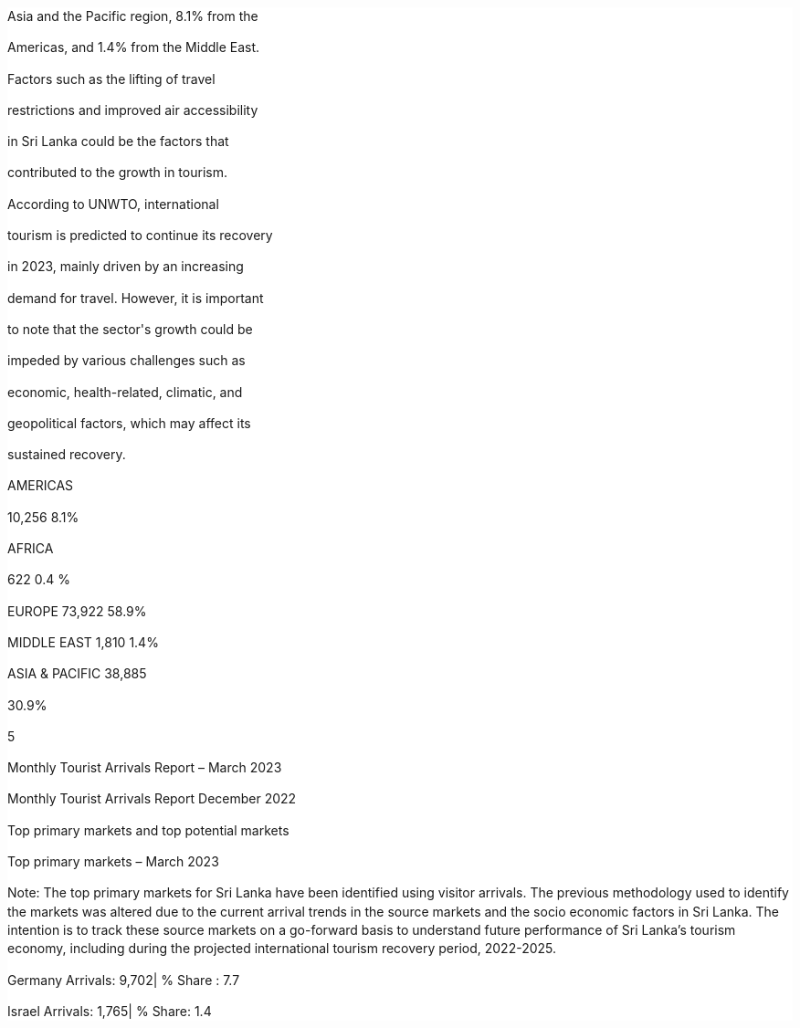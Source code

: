 Asia and the Pacific region, 8.1% from the

Americas, and 1.4% from the Middle East.

Factors such as the lifting of travel

restrictions and improved air accessibility

in Sri Lanka could be the factors that

contributed to the growth in tourism.

According to UNWTO, international

tourism is predicted to continue its recovery

in 2023, mainly driven by an increasing

demand for travel. However, it is important

to note that the sector's growth could be

impeded by various challenges such as

economic, health-related, climatic, and

geopolitical factors, which may affect its

sustained recovery.

AMERICAS

10,256 8.1%

AFRICA

622 0.4 %

EUROPE 73,922 58.9%

MIDDLE EAST 1,810 1.4%

ASIA & PACIFIC 38,885

30.9%

5

Monthly Tourist Arrivals Report – March 2023

Monthly Tourist Arrivals Report December 2022

Top primary markets and top potential markets

Top primary markets – March 2023

Note: The top primary markets for Sri Lanka have been identified using visitor arrivals. The previous methodology used to identify the markets was altered due to the current arrival trends in the source markets and the socio economic factors in Sri Lanka. The intention is to track these source markets on a go-forward basis to understand future performance of Sri Lanka’s tourism economy, including during the projected international tourism recovery period, 2022-2025.

Germany Arrivals: 9,702| % Share : 7.7

Israel Arrivals: 1,765| % Share: 1.4
